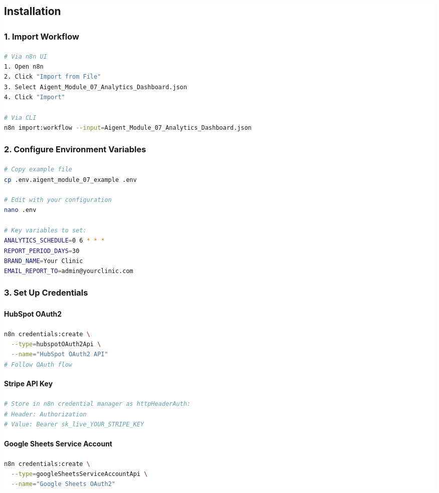 
## Installation

### 1. Import Workflow

```bash
# Via n8n UI
1. Open n8n
2. Click "Import from File"
3. Select Aigent_Module_07_Analytics_Dashboard.json
4. Click "Import"

# Via CLI
n8n import:workflow --input=Aigent_Module_07_Analytics_Dashboard.json
```

### 2. Configure Environment Variables

```bash
# Copy example file
cp .env.aigent_module_07_example .env

# Edit with your configuration
nano .env

# Key variables to set:
ANALYTICS_SCHEDULE=0 6 * * *
REPORT_PERIOD_DAYS=30
BRAND_NAME=Your Clinic
EMAIL_REPORT_TO=admin@yourclinic.com
```

### 3. Set Up Credentials

#### HubSpot OAuth2
```bash
n8n credentials:create \
  --type=hubspotOAuth2Api \
  --name="HubSpot OAuth2 API"
# Follow OAuth flow
```

#### Stripe API Key
```bash
# Store in n8n credential manager as httpHeaderAuth:
# Header: Authorization
# Value: Bearer sk_live_YOUR_STRIPE_KEY
```

#### Google Sheets Service Account
```bash
n8n credentials:create \
  --type=googleSheetsServiceAccountApi \
  --name="Google Sheets OAuth2"
```
